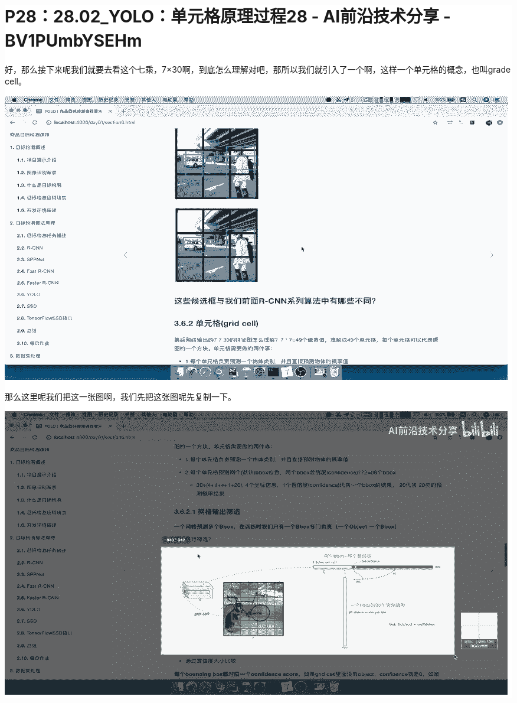 # P28：28.02_YOLO：单元格原理过程28 - AI前沿技术分享 - BV1PUmbYSEHm

好，那么接下来呢我们就要去看这个七乘，7×30啊，到底怎么理解对吧，那所以我们就引入了一个啊，这样一个单元格的概念，也叫grade cell。



![](img/442a8e22be1cc0123ed37f62741a134b_1.png)

那么这里呢我们把这一张图啊，我们先把这张图呢先复制一下。

![](img/442a8e22be1cc0123ed37f62741a134b_3.png)
